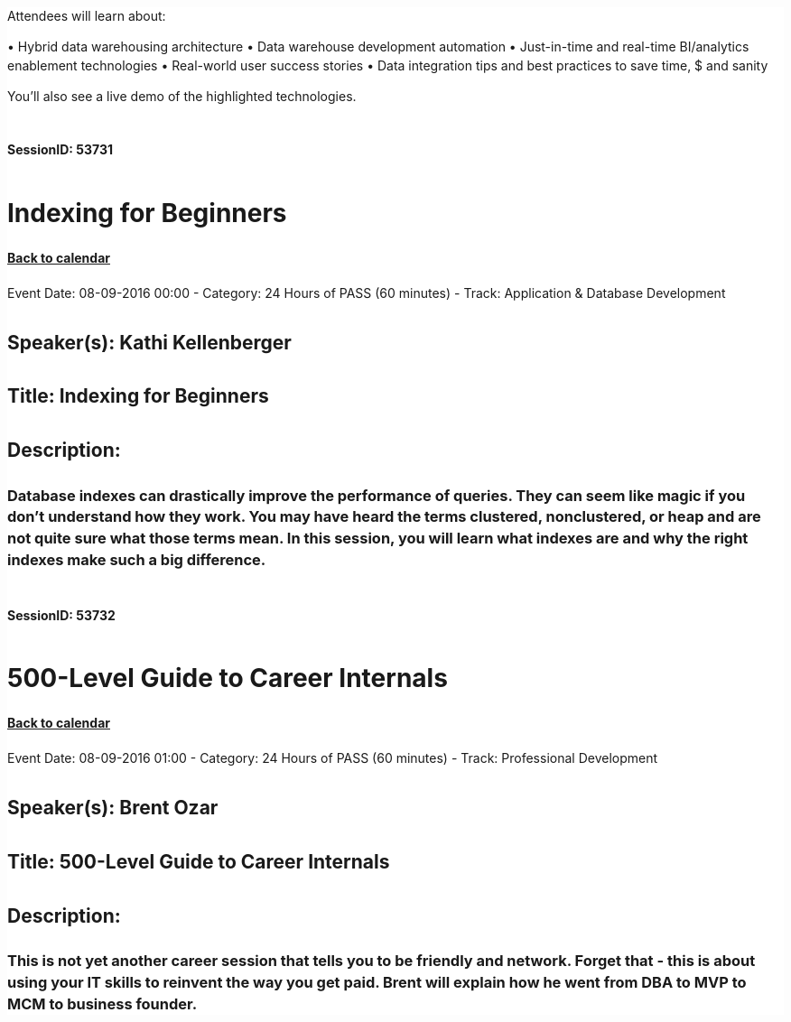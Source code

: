 Attendees will learn about:

•	Hybrid data warehousing architecture 
•	Data warehouse development automation
•	Just-in-time and real-time BI/analytics enablement technologies
•	Real-world user success stories 
•	Data integration tips and best practices to save time, $ and sanity

You’ll also see a live demo of the highlighted technologies. 

# 
#### SessionID: 53731
# Indexing for Beginners
#### [Back to calendar](#id-652)
Event Date: 08-09-2016 00:00 - Category: 24 Hours of PASS (60 minutes) - Track: Application & Database Development
## Speaker(s): Kathi Kellenberger
## Title: Indexing for Beginners
## Description:
### Database indexes can drastically improve the performance of queries. They can seem like magic if you don’t understand how they work. You may have heard the terms clustered, nonclustered, or heap and are not quite sure what those terms mean. In this session, you will learn what indexes are and why the right indexes make such a big difference. 
# 
#### SessionID: 53732
# 500-Level Guide to Career Internals
#### [Back to calendar](#id-652)
Event Date: 08-09-2016 01:00 - Category: 24 Hours of PASS (60 minutes) - Track: Professional Development
## Speaker(s): Brent Ozar
## Title: 500-Level Guide to Career Internals
## Description:
### This is not yet another career session that tells you to be friendly and network. Forget that - this is about using your IT skills to reinvent the way you get paid. Brent will explain how he went from DBA to MVP to MCM to business founder.
